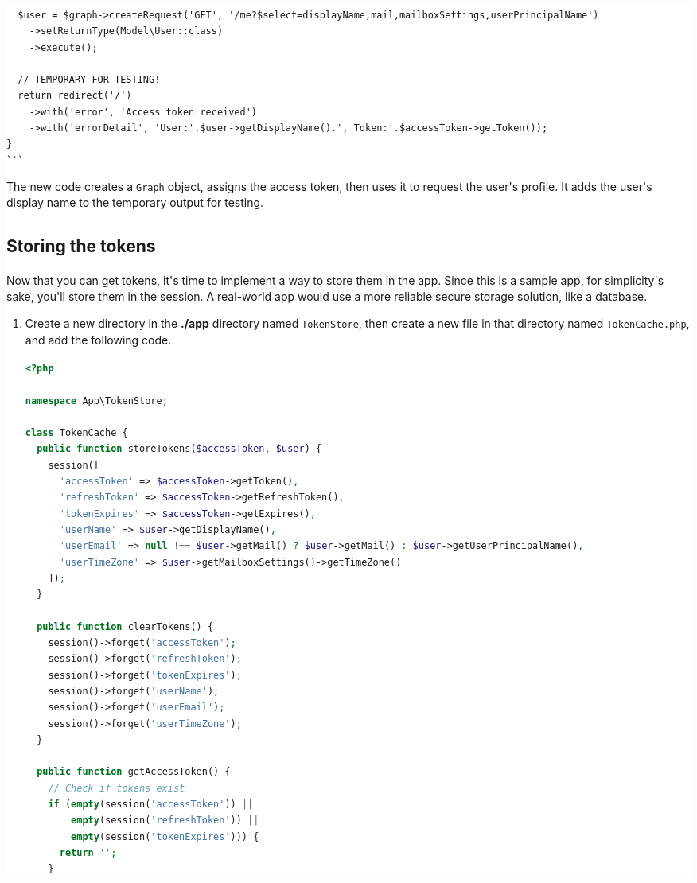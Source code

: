       $user = $graph->createRequest('GET', '/me?$select=displayName,mail,mailboxSettings,userPrincipalName')
        ->setReturnType(Model\User::class)
        ->execute();

      // TEMPORARY FOR TESTING!
      return redirect('/')
        ->with('error', 'Access token received')
        ->with('errorDetail', 'User:'.$user->getDisplayName().', Token:'.$accessToken->getToken());
    }
    ```

The new code creates a `Graph` object, assigns the access token, then uses it to request the user's profile. It adds the user's display name to the temporary output for testing.

## Storing the tokens

Now that you can get tokens, it's time to implement a way to store them in the app. Since this is a sample app, for simplicity's sake, you'll store them in the session. A real-world app would use a more reliable secure storage solution, like a database.

1. Create a new directory in the **./app** directory named `TokenStore`, then create a new file in that directory named `TokenCache.php`, and add the following code.

    ```php
    <?php

    namespace App\TokenStore;

    class TokenCache {
      public function storeTokens($accessToken, $user) {
        session([
          'accessToken' => $accessToken->getToken(),
          'refreshToken' => $accessToken->getRefreshToken(),
          'tokenExpires' => $accessToken->getExpires(),
          'userName' => $user->getDisplayName(),
          'userEmail' => null !== $user->getMail() ? $user->getMail() : $user->getUserPrincipalName(),
          'userTimeZone' => $user->getMailboxSettings()->getTimeZone()
        ]);
      }

      public function clearTokens() {
        session()->forget('accessToken');
        session()->forget('refreshToken');
        session()->forget('tokenExpires');
        session()->forget('userName');
        session()->forget('userEmail');
        session()->forget('userTimeZone');
      }

      public function getAccessToken() {
        // Check if tokens exist
        if (empty(session('accessToken')) ||
            empty(session('refreshToken')) ||
            empty(session('tokenExpires'))) {
          return '';
        }
